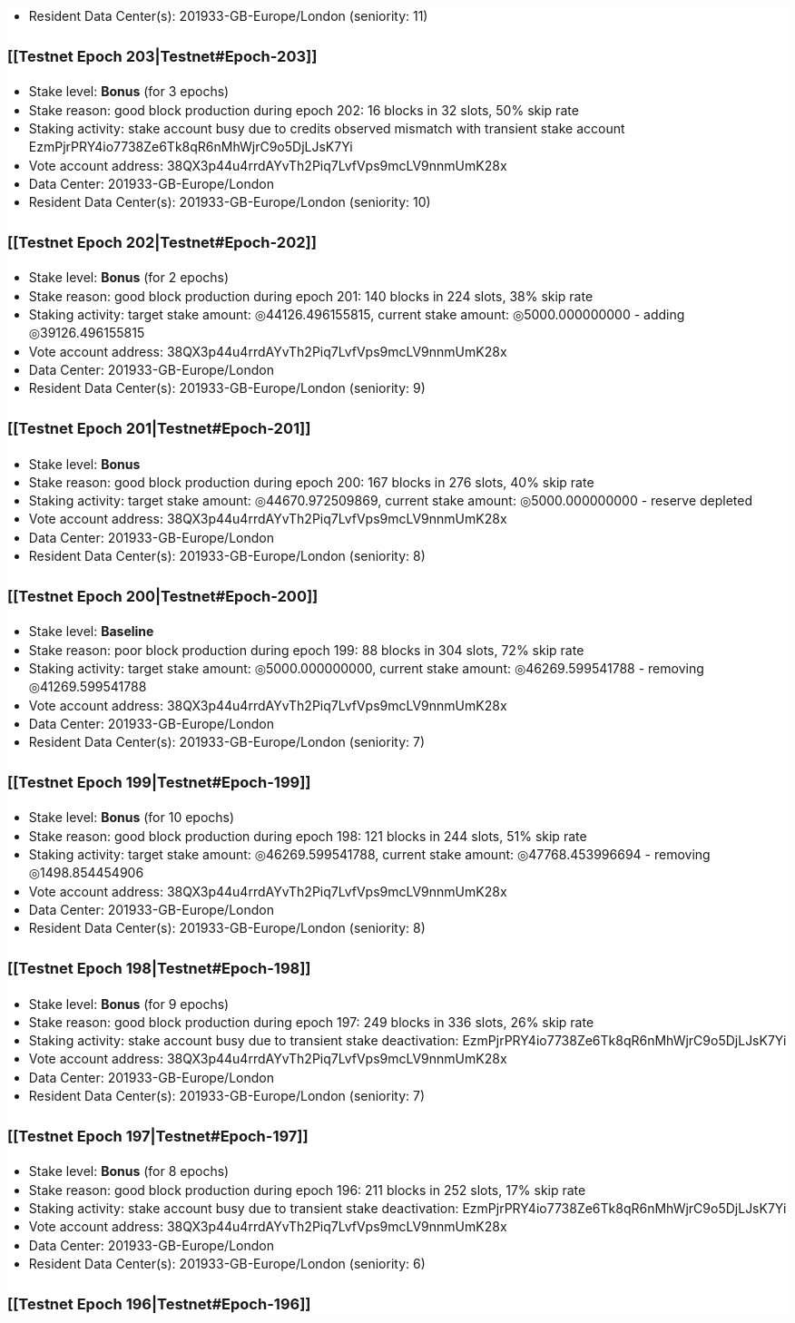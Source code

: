 * Resident Data Center(s): 201933-GB-Europe/London (seniority: 11)
### [[Testnet Epoch 203|Testnet#Epoch-203]]
* Stake level: **Bonus** (for 3 epochs)
* Stake reason: good block production during epoch 202: 16 blocks in 32 slots, 50% skip rate
* Staking activity: stake account busy due to credits observed mismatch with transient stake account EzmPjrPRY4io7738Ze6Tk8qR6nMhWjrC9o5DjLJsK7Yi
* Vote account address: 38QX3p44u4rrdAYvTh2Piq7LvfVps9mcLV9nnmUmK28x
* Data Center: 201933-GB-Europe/London
* Resident Data Center(s): 201933-GB-Europe/London (seniority: 10)
### [[Testnet Epoch 202|Testnet#Epoch-202]]
* Stake level: **Bonus** (for 2 epochs)
* Stake reason: good block production during epoch 201: 140 blocks in 224 slots, 38% skip rate
* Staking activity: target stake amount: ◎44126.496155815, current stake amount: ◎5000.000000000 - adding ◎39126.496155815
* Vote account address: 38QX3p44u4rrdAYvTh2Piq7LvfVps9mcLV9nnmUmK28x
* Data Center: 201933-GB-Europe/London
* Resident Data Center(s): 201933-GB-Europe/London (seniority: 9)
### [[Testnet Epoch 201|Testnet#Epoch-201]]
* Stake level: **Bonus**
* Stake reason: good block production during epoch 200: 167 blocks in 276 slots, 40% skip rate
* Staking activity: target stake amount: ◎44670.972509869, current stake amount: ◎5000.000000000 - reserve depleted
* Vote account address: 38QX3p44u4rrdAYvTh2Piq7LvfVps9mcLV9nnmUmK28x
* Data Center: 201933-GB-Europe/London
* Resident Data Center(s): 201933-GB-Europe/London (seniority: 8)
### [[Testnet Epoch 200|Testnet#Epoch-200]]
* Stake level: **Baseline**
* Stake reason: poor block production during epoch 199: 88 blocks in 304 slots, 72% skip rate
* Staking activity: target stake amount: ◎5000.000000000, current stake amount: ◎46269.599541788 - removing ◎41269.599541788
* Vote account address: 38QX3p44u4rrdAYvTh2Piq7LvfVps9mcLV9nnmUmK28x
* Data Center: 201933-GB-Europe/London
* Resident Data Center(s): 201933-GB-Europe/London (seniority: 7)
### [[Testnet Epoch 199|Testnet#Epoch-199]]
* Stake level: **Bonus** (for 10 epochs)
* Stake reason: good block production during epoch 198: 121 blocks in 244 slots, 51% skip rate
* Staking activity: target stake amount: ◎46269.599541788, current stake amount: ◎47768.453996694 - removing ◎1498.854454906
* Vote account address: 38QX3p44u4rrdAYvTh2Piq7LvfVps9mcLV9nnmUmK28x
* Data Center: 201933-GB-Europe/London
* Resident Data Center(s): 201933-GB-Europe/London (seniority: 8)
### [[Testnet Epoch 198|Testnet#Epoch-198]]
* Stake level: **Bonus** (for 9 epochs)
* Stake reason: good block production during epoch 197: 249 blocks in 336 slots, 26% skip rate
* Staking activity: stake account busy due to transient stake deactivation: EzmPjrPRY4io7738Ze6Tk8qR6nMhWjrC9o5DjLJsK7Yi
* Vote account address: 38QX3p44u4rrdAYvTh2Piq7LvfVps9mcLV9nnmUmK28x
* Data Center: 201933-GB-Europe/London
* Resident Data Center(s): 201933-GB-Europe/London (seniority: 7)
### [[Testnet Epoch 197|Testnet#Epoch-197]]
* Stake level: **Bonus** (for 8 epochs)
* Stake reason: good block production during epoch 196: 211 blocks in 252 slots, 17% skip rate
* Staking activity: stake account busy due to transient stake deactivation: EzmPjrPRY4io7738Ze6Tk8qR6nMhWjrC9o5DjLJsK7Yi
* Vote account address: 38QX3p44u4rrdAYvTh2Piq7LvfVps9mcLV9nnmUmK28x
* Data Center: 201933-GB-Europe/London
* Resident Data Center(s): 201933-GB-Europe/London (seniority: 6)
### [[Testnet Epoch 196|Testnet#Epoch-196]]